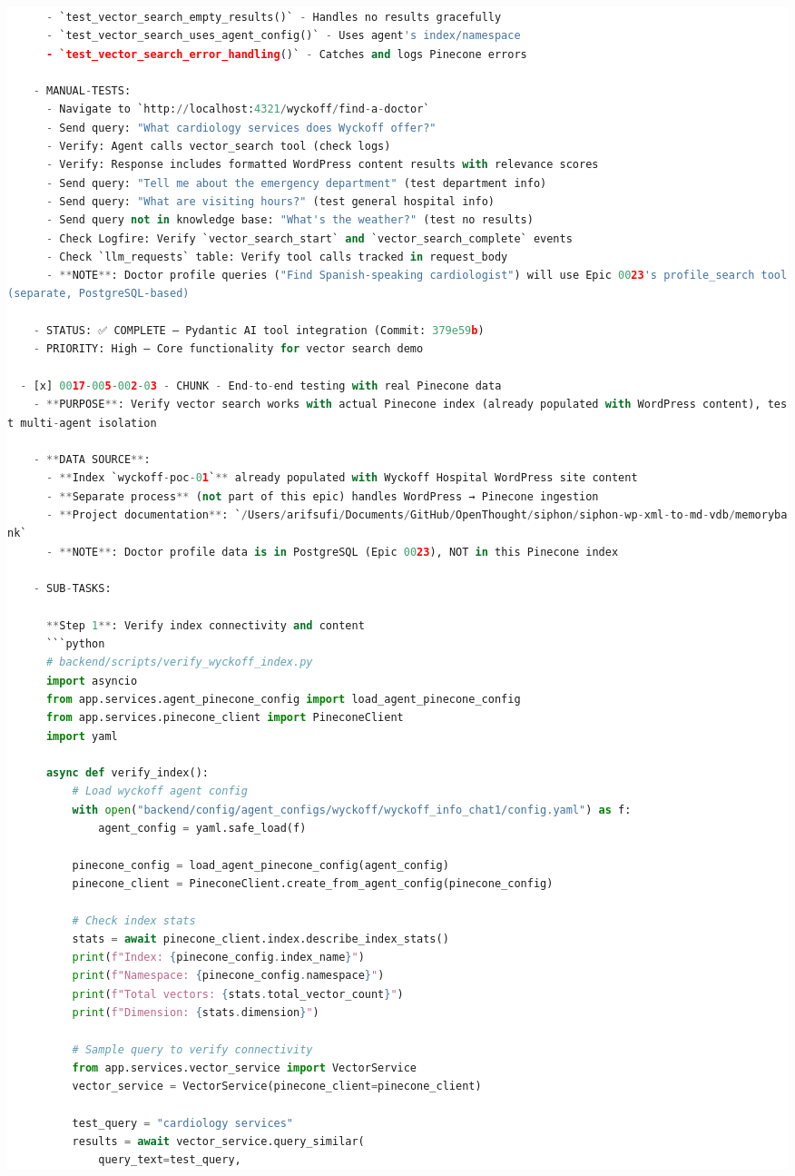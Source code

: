 ```python
      - `test_vector_search_empty_results()` - Handles no results gracefully
      - `test_vector_search_uses_agent_config()` - Uses agent's index/namespace
      - `test_vector_search_error_handling()` - Catches and logs Pinecone errors
    
    - MANUAL-TESTS:
      - Navigate to `http://localhost:4321/wyckoff/find-a-doctor`
      - Send query: "What cardiology services does Wyckoff offer?"
      - Verify: Agent calls vector_search tool (check logs)
      - Verify: Response includes formatted WordPress content results with relevance scores
      - Send query: "Tell me about the emergency department" (test department info)
      - Send query: "What are visiting hours?" (test general hospital info)
      - Send query not in knowledge base: "What's the weather?" (test no results)
      - Check Logfire: Verify `vector_search_start` and `vector_search_complete` events
      - Check `llm_requests` table: Verify tool calls tracked in request_body
      - **NOTE**: Doctor profile queries ("Find Spanish-speaking cardiologist") will use Epic 0023's profile_search tool (separate, PostgreSQL-based)
    
    - STATUS: ✅ COMPLETE — Pydantic AI tool integration (Commit: 379e59b)
    - PRIORITY: High — Core functionality for vector search demo
  
  - [x] 0017-005-002-03 - CHUNK - End-to-end testing with real Pinecone data
    - **PURPOSE**: Verify vector search works with actual Pinecone index (already populated with WordPress content), test multi-agent isolation
    
    - **DATA SOURCE**: 
      - **Index `wyckoff-poc-01`** already populated with Wyckoff Hospital WordPress site content
      - **Separate process** (not part of this epic) handles WordPress → Pinecone ingestion
      - **Project documentation**: `/Users/arifsufi/Documents/GitHub/OpenThought/siphon/siphon-wp-xml-to-md-vdb/memorybank`
      - **NOTE**: Doctor profile data is in PostgreSQL (Epic 0023), NOT in this Pinecone index
    
    - SUB-TASKS:
      
      **Step 1**: Verify index connectivity and content
      ```python
      # backend/scripts/verify_wyckoff_index.py
      import asyncio
      from app.services.agent_pinecone_config import load_agent_pinecone_config
      from app.services.pinecone_client import PineconeClient
      import yaml
      
      async def verify_index():
          # Load wyckoff agent config
          with open("backend/config/agent_configs/wyckoff/wyckoff_info_chat1/config.yaml") as f:
              agent_config = yaml.safe_load(f)
          
          pinecone_config = load_agent_pinecone_config(agent_config)
          pinecone_client = PineconeClient.create_from_agent_config(pinecone_config)
          
          # Check index stats
          stats = await pinecone_client.index.describe_index_stats()
          print(f"Index: {pinecone_config.index_name}")
          print(f"Namespace: {pinecone_config.namespace}")
          print(f"Total vectors: {stats.total_vector_count}")
          print(f"Dimension: {stats.dimension}")
          
          # Sample query to verify connectivity
          from app.services.vector_service import VectorService
          vector_service = VectorService(pinecone_client=pinecone_client)
          
          test_query = "cardiology services"
          results = await vector_service.query_similar(
              query_text=test_query,
```